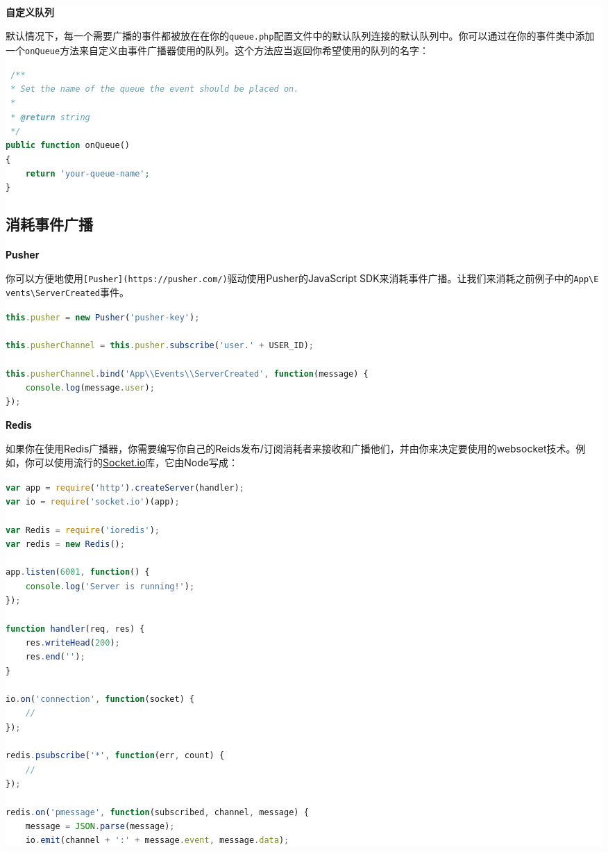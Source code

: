 **自定义队列**

默认情况下，每一个需要广播的事件都被放在在你的`queue.php`配置文件中的默认队列连接的默认队列中。你可以通过在你的事件类中添加一个`onQueue`方法来自定义由事件广播器使用的队列。这个方法应当返回你希望使用的队列的名字：

```php
 /**
 * Set the name of the queue the event should be placed on.
 *
 * @return string
 */
public function onQueue()
{
    return 'your-queue-name';
}

```

## 消耗事件广播

**Pusher**

你可以方便地使用`[Pusher](https://pusher.com/)`驱动使用Pusher的JavaScript SDK来消耗事件广播。让我们来消耗之前例子中的`App\Events\ServerCreated`事件。

```js
this.pusher = new Pusher('pusher-key');

this.pusherChannel = this.pusher.subscribe('user.' + USER_ID);

this.pusherChannel.bind('App\\Events\\ServerCreated', function(message) {
    console.log(message.user);
});
```

**Redis**

如果你在使用Redis广播器，你需要编写你自己的Reids发布/订阅消耗者来接收和广播他们，并由你来决定要使用的websocket技术。例如，你可以使用流行的[Socket.io](http://socket.io/)库，它由Node写成：

```js
var app = require('http').createServer(handler);
var io = require('socket.io')(app);

var Redis = require('ioredis');
var redis = new Redis();

app.listen(6001, function() {
    console.log('Server is running!');
});

function handler(req, res) {
    res.writeHead(200);
    res.end('');
}

io.on('connection', function(socket) {
    //
});

redis.psubscribe('*', function(err, count) {
    //
});

redis.on('pmessage', function(subscribed, channel, message) {
    message = JSON.parse(message);
    io.emit(channel + ':' + message.event, message.data);
```